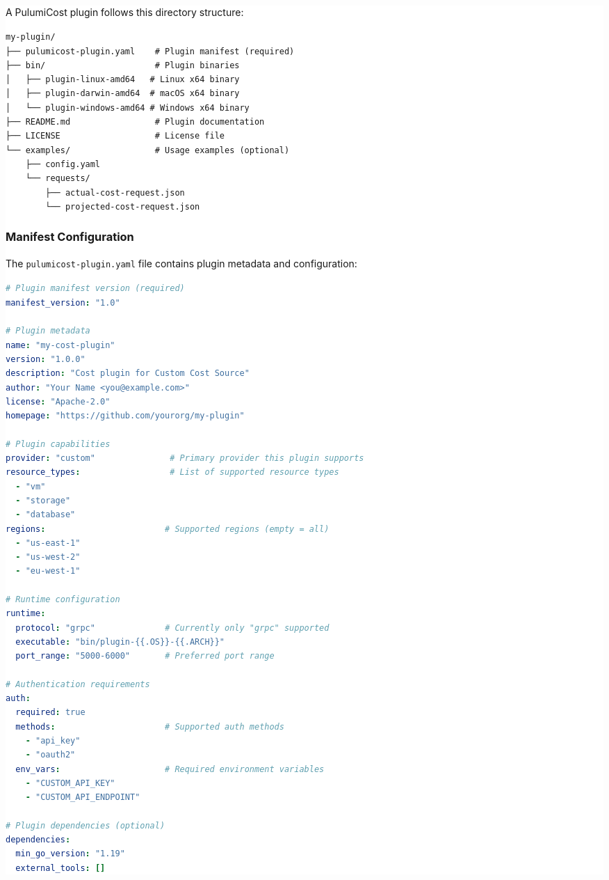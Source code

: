 A PulumiCost plugin follows this directory structure:

```text
my-plugin/
├── pulumicost-plugin.yaml    # Plugin manifest (required)
├── bin/                      # Plugin binaries
│   ├── plugin-linux-amd64   # Linux x64 binary
│   ├── plugin-darwin-amd64  # macOS x64 binary
│   └── plugin-windows-amd64 # Windows x64 binary
├── README.md                 # Plugin documentation
├── LICENSE                   # License file
└── examples/                 # Usage examples (optional)
    ├── config.yaml
    └── requests/
        ├── actual-cost-request.json
        └── projected-cost-request.json
```

### Manifest Configuration

The `pulumicost-plugin.yaml` file contains plugin metadata and configuration:

```yaml
# Plugin manifest version (required)
manifest_version: "1.0"

# Plugin metadata
name: "my-cost-plugin"
version: "1.0.0"
description: "Cost plugin for Custom Cost Source"
author: "Your Name <you@example.com>"
license: "Apache-2.0"
homepage: "https://github.com/yourorg/my-plugin"

# Plugin capabilities
provider: "custom"               # Primary provider this plugin supports
resource_types:                  # List of supported resource types
  - "vm"
  - "storage"
  - "database"
regions:                        # Supported regions (empty = all)
  - "us-east-1"
  - "us-west-2"
  - "eu-west-1"

# Runtime configuration
runtime:
  protocol: "grpc"              # Currently only "grpc" supported
  executable: "bin/plugin-{{.OS}}-{{.ARCH}}"
  port_range: "5000-6000"       # Preferred port range
  
# Authentication requirements
auth:
  required: true
  methods:                      # Supported auth methods
    - "api_key"
    - "oauth2"
  env_vars:                     # Required environment variables
    - "CUSTOM_API_KEY"
    - "CUSTOM_API_ENDPOINT"

# Plugin dependencies (optional)
dependencies:
  min_go_version: "1.19"
  external_tools: []
```